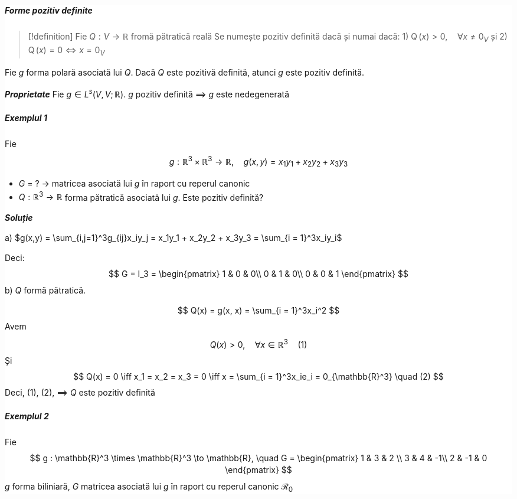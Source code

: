 ##### Forme pozitiv definite

>[!definition]
> Fie $Q : V \to \mathbb{R}$ fromă pătratică reală 
> Se numește pozitiv definită dacă și numai dacă:
> 		1) $\operatorname{Q}(x) > 0, \quad \forall x\neq 0_V$ și
> 		2) $\operatorname{Q}(x) = 0 \Leftrightarrow x = 0_V$

Fie $g$ forma polară asociată lui $Q$. Dacă $Q$ este pozitivă definită, atunci $g$ este pozitiv definită. 

***Proprietate***
$\text{Fie } g \in L^s(V, V; \mathbb{R}).$
$g$ pozitiv definită $\implies$ $g$ este nedegenerată

##### ***Exemplul 1***

Fie
$$
g : \mathbb{R}^3 \times \mathbb{R}^3  \to \mathbb{R}, \quad g(x,y) = x_1y_1 + x_2y_2 + x_3y_3
$$
- $G$ = ? -> matricea asociată lui $g$ în raport cu reperul canonic
- $Q: \mathbb{R}^3  \to \mathbb{R}$ forma pătratică asociată lui $g$. Este pozitiv definită? 

***Soluție***

a) $g(x,y) = \sum_{i,j=1}^3g_{ij}x_iy_j = x_1y_1 + x_2y_2 + x_3y_3 = \sum_{i = 1}^3x_iy_i$

Deci:
$$
G = I_3 = 
\begin{pmatrix}
1 & 0 & 0\\
0 & 1 & 0\\
0 & 0 & 1
\end{pmatrix}
$$
b) $Q$ formă pătratică. 

$$
Q(x) = g(x, x) = \sum_{i = 1}^3x_i^2
$$
Avem 
$$
Q(x) > 0, \quad \forall x \in \mathbb{R}^3 \quad (1)
$$
Și
$$
Q(x) = 0 \iff x_1 = x_2 = x_3 = 0 \iff x = \sum_{i = 1}^3x_ie_i = 0_{\mathbb{R}^3} \quad (2)
$$
Deci, (1), (2), $\implies$ $Q$ este pozitiv definită 

##### ***Exemplul 2***

Fie 
$$
g : \mathbb{R}^3 \times \mathbb{R}^3  \to \mathbb{R}, \quad G = 
\begin{pmatrix}
1 & 3 & 2 \\
3 & 4 & -1\\
2 & -1 & 0
\end{pmatrix}
$$
$g$ forma biliniară, $G$ matricea asociată lui $g$ în raport cu reperul canonic $\mathcal{R}_0$

